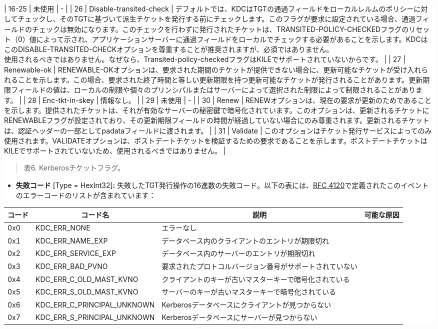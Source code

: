 | 16-25 | 未使用                   | -                                                                                                                                                                                                                                                                                                                                                                                                                                                                                                                                                                                                                                                            |
| 26    | Disable-transited-check  | デフォルトでは、KDCはTGTの通過フィールドをローカルレルムのポリシーに対してチェックし、そのTGTに基づいて派生チケットを発行する前にチェックします。このフラグが要求に設定されている場合、通過フィールドのチェックは無効になります。このチェックを行わずに発行されたチケットは、TRANSITED-POLICY-CHECKEDフラグのリセット（0）値によって示され、アプリケーションサーバーに通過フィールドをローカルでチェックする必要があることを示します。KDCはこのDISABLE-TRANSITED-CHECKオプションを尊重することが推奨されますが、必須ではありません。<br>使用されるべきではありません。なぜなら、Transited-policy-checkedフラグはKILEでサポートされていないからです。 |
| 27    | Renewable-ok             | RENEWABLE-OKオプションは、要求された期間のチケットが提供できない場合に、更新可能なチケットが受け入れられることを示します。この場合、要求された終了時間と等しい更新期限を持つ更新可能なチケットが発行されることがあります。更新期限フィールドの値は、ローカルの制限や個々のプリンシパルまたはサーバーによって選択された制限によって制限されることがあります。                                                                                                                                                                                                                                                                           |
| 28    | Enc-tkt-in-skey          | 情報なし。                                                                                                                                                                                                                                                                                                                                                                                                                                                                                                                                                                                                                                              |
| 29    | 未使用                   | -                                                                                                                                                                                                                                                                                                                                                                                                                                                                                                                                                                                                                                                            |
| 30    | Renew                    | RENEWオプションは、現在の要求が更新のためであることを示します。提供されたチケットは、それが有効なサーバーの秘密鍵で暗号化されています。このオプションは、更新されるチケットにRENEWABLEフラグが設定されており、その更新期限フィールドの時間が経過していない場合にのみ尊重されます。更新されるチケットは、認証ヘッダーの一部としてpadataフィールドに渡されます。                                                                                                                                                                                                                                                   |
| 31    | Validate                 | このオプションはチケット発行サービスによってのみ使用されます。VALIDATEオプションは、ポストデートチケットを検証するための要求であることを示します。ポストデートチケットはKILEでサポートされていないため、使用されるべきではありません。                                                                                                                                                                                                                                                                                                                                                                                                                                        |

> 表6. Kerberosチケットフラグ。

-   **失敗コード** \[Type = HexInt32\]**:** 失敗したTGT発行操作の16進数の失敗コード。以下の表には、[RFC 4120](https://tools.ietf.org/html/rfc4120#section-7.5.9)で定義されたこのイベントのエラーコードのリストが含まれています：

| コード | コード名                          | 説明                                                      | 可能な原因                                                                                                                                                                                                                                                                                                                                                                                                                                                                                   |
|-------|-----------------------------------|----------------------------------------------------------|------------------------------------------------------------------------------------------------------------------------------------------------------------------------------------------------------------------------------------------------------------------------------------------------------------------------------------------------------------------------------------------------------------------------------------------------------------------------------------------------|
| 0x0   | KDC\_ERR\_NONE                    | エラーなし                                               |
| 0x1   | KDC\_ERR\_NAME\_EXP               | データベース内のクライアントのエントリが期限切れ         |
| 0x2   | KDC\_ERR\_SERVICE\_EXP            | データベース内のサーバーのエントリが期限切れ             |
| 0x3   | KDC\_ERR\_BAD\_PVNO               | 要求されたプロトコルバージョン番号がサポートされていない |
| 0x4   | KDC\_ERR\_C\_OLD\_MAST\_KVNO      | クライアントのキーが古いマスターキーで暗号化されている   |
| 0x5   | KDC\_ERR\_S\_OLD\_MAST\_KVNO      | サーバーのキーが古いマスターキーで暗号化されている       |
| 0x6   | KDC\_ERR\_C\_PRINCIPAL\_UNKNOWN   | Kerberosデータベースにクライアントが見つからない         |
| 0x7   | KDC\_ERR\_S\_PRINCIPAL\_UNKNOWN   | Kerberosデータベースにサーバーが見つからない             |